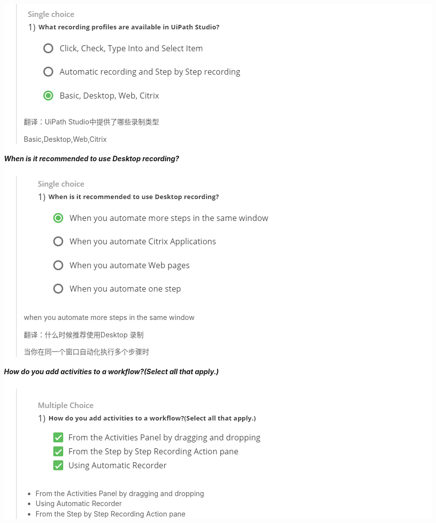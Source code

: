 > ![1549991490302](.\试题.assets\1549991490302.png)
>
> 
>
> 翻译：UiPath Studio中提供了哪些录制类型
>
> Basic,Desktop,Web,Citrix



##### When is it recommended to use Desktop recording?

> ![1549991555518](.\试题.assets\1549991555518.png)
>
> when you automate more steps in the same window
>
> 
>
> 翻译：什么时候推荐使用Desktop 录制
>
> 当你在同一个窗口自动化执行多个步骤时



##### How do you add activities to a workflow?(Select all that apply.)

> ![1549991812988](.\试题.assets\1549991812988.png)
>
> - From the Activities Panel by dragging and dropping
> - Using Automatic Recorder
> - From the Step by Step Recording Action pane